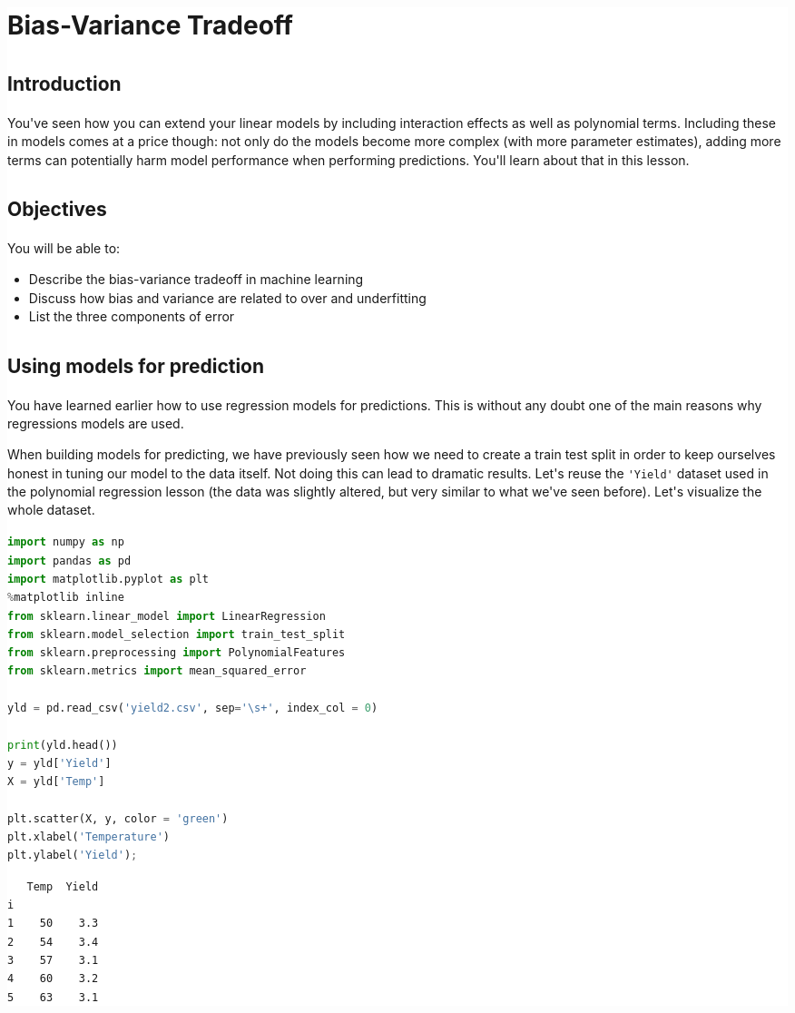 
# Bias-Variance Tradeoff

## Introduction

You've seen how you can extend your linear models by including interaction effects as well as polynomial terms. Including these in models comes at a price though: not only do the models become more complex (with more parameter estimates), adding more terms can potentially harm model performance when performing predictions. You'll learn about that in this lesson.

## Objectives

You will be able to:

- Describe the bias-variance tradeoff in machine learning 
- Discuss how bias and variance are related to over and underfitting 
- List the three components of error 

## Using models for prediction

You have learned earlier how to use regression models for predictions. This is without any doubt one of the main reasons why regressions models are used. 

When building models for predicting, we have previously seen how we need to create a train test split in order to keep ourselves honest in tuning our model to the data itself. Not doing this can lead to dramatic results. Let's reuse the `'Yield'` dataset used in the polynomial regression lesson (the data was slightly altered, but very similar to what we've seen before). Let's visualize the whole dataset.


```python
import numpy as np
import pandas as pd
import matplotlib.pyplot as plt
%matplotlib inline
from sklearn.linear_model import LinearRegression
from sklearn.model_selection import train_test_split
from sklearn.preprocessing import PolynomialFeatures
from sklearn.metrics import mean_squared_error

yld = pd.read_csv('yield2.csv', sep='\s+', index_col = 0)

print(yld.head())
y = yld['Yield']
X = yld['Temp']

plt.scatter(X, y, color = 'green')
plt.xlabel('Temperature')
plt.ylabel('Yield');
```

       Temp  Yield
    i             
    1    50    3.3
    2    54    3.4
    3    57    3.1
    4    60    3.2
    5    63    3.1
